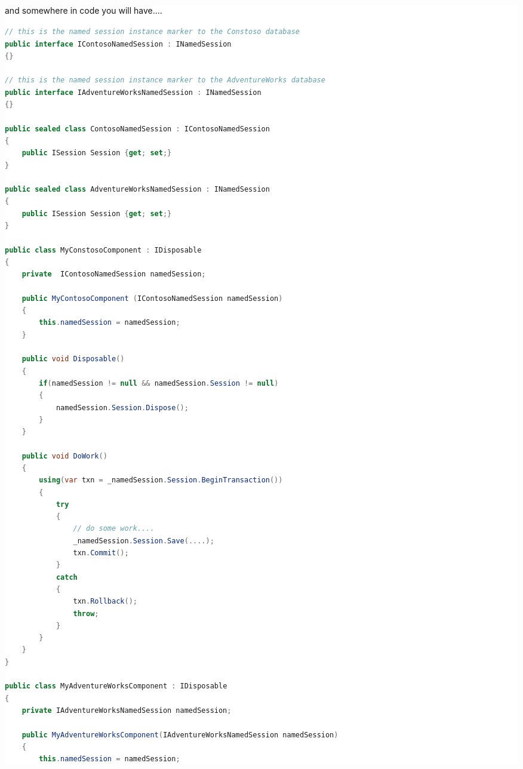 and somewhere in code you will have....

```csharp
// this is the named session instance marker to the Constoso database
public interface IContosoNamedSession : INamedSession
{}

// this is the named session instance marker to the AdventureWorks database
public interface IAdventureWorksNamedSession : INamedSession
{}

public sealed class ContosoNamedSession : IContosoNamedSession
{
    public ISession Session {get; set;}
}

public sealed class AdventureWorksNamedSession : INamedSession
{
    public ISession Session {get; set;}
}

public class MyConstosoComponent : IDisposable
{
	private  IContosoNamedSession namedSession;

	public MyContosoComponent (IContosoNamedSession namedSession)
	{
		this.namedSession = namedSession;
	}

	public void Disposable()
	{
		if(namedSession != null && namedSession.Session != null)
		{
			namedSession.Session.Dispose();
		}
	}
	
	public void DoWork()
	{
		using(var txn = _namedSession.Session.BeginTransaction())
		{
			try
			{	
				// do some work....
				_namedSession.Session.Save(....);
				txn.Commit();
			}
			catch
			{
				txn.Rollback();
				throw;
			}
		}
	}
}

public class MyAdventureWorksComponent : IDisposable
{
	private IAdventureWorksNamedSession namedSession;

	public MyAdventureWorksComponent(IAdventureWorksNamedSession namedSession)
	{
		this.namedSession = namedSession;
```